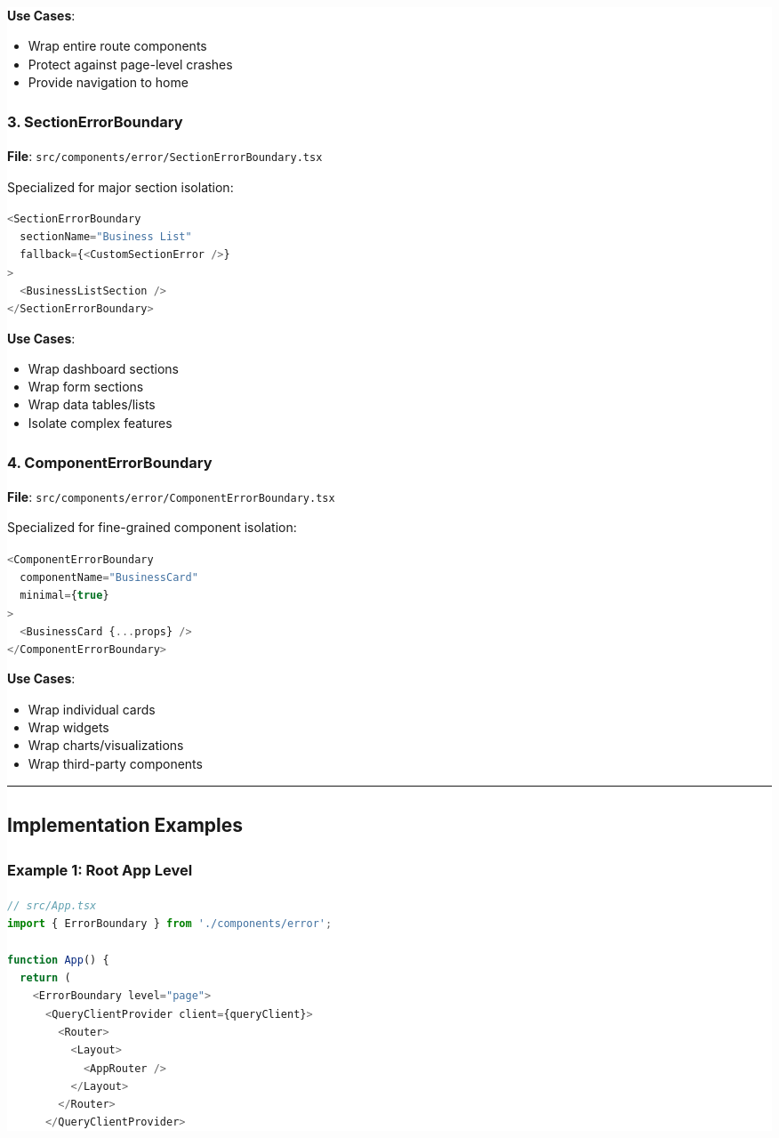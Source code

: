 **Use Cases**:
- Wrap entire route components
- Protect against page-level crashes
- Provide navigation to home

### 3. SectionErrorBoundary

**File**: `src/components/error/SectionErrorBoundary.tsx`

Specialized for major section isolation:

```typescript
<SectionErrorBoundary 
  sectionName="Business List"
  fallback={<CustomSectionError />}
>
  <BusinessListSection />
</SectionErrorBoundary>
```

**Use Cases**:
- Wrap dashboard sections
- Wrap form sections
- Wrap data tables/lists
- Isolate complex features

### 4. ComponentErrorBoundary

**File**: `src/components/error/ComponentErrorBoundary.tsx`

Specialized for fine-grained component isolation:

```typescript
<ComponentErrorBoundary 
  componentName="BusinessCard"
  minimal={true}
>
  <BusinessCard {...props} />
</ComponentErrorBoundary>
```

**Use Cases**:
- Wrap individual cards
- Wrap widgets
- Wrap charts/visualizations
- Wrap third-party components

---

## Implementation Examples

### Example 1: Root App Level

```typescript
// src/App.tsx
import { ErrorBoundary } from './components/error';

function App() {
  return (
    <ErrorBoundary level="page">
      <QueryClientProvider client={queryClient}>
        <Router>
          <Layout>
            <AppRouter />
          </Layout>
        </Router>
      </QueryClientProvider>
```